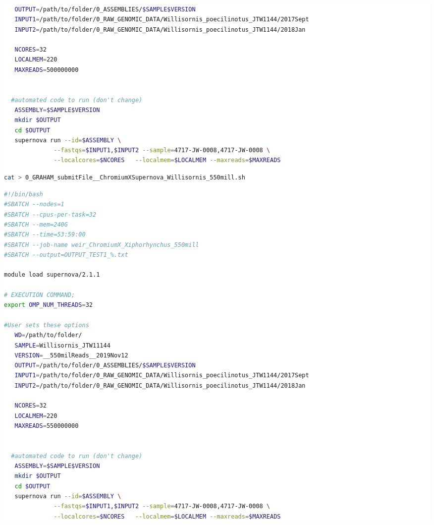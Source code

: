```bash
   OUTPUT=/path/to/folder/0_ASSEMBLIES/$SAMPLE$VERSION
   INPUT1=/path/to/folder/0_RAW_GENOMIC_DATA/Willisornis_poecilinotus_JTW1144/2017Sept
   INPUT2=/path/to/folder/0_RAW_GENOMIC_DATA/Willisornis_poecilinotus_JTW1144/2018Jan

   NCORES=32
   LOCALMEM=220
   MAXREADS=500000000


  #automated code to run (don't change)
   ASSEMBLY=$SAMPLE$VERSION
   mkdir $OUTPUT
   cd $OUTPUT
   supernova run --id=$ASSEMBLY \
              --fastqs=$INPUT1,$INPUT2 --sample=4717-JW-0008,4717-JW-0008 \
              --localcores=$NCORES   --localmem=$LOCALMEM --maxreads=$MAXREADS

```

```bash
cat > 0_GRAHAM_submitFile__ChromiumXSupernova_Willisornis_550mill.sh
```
```bash
#!/bin/bash
#SBATCH --nodes=1
#SBATCH --cpus-per-task=32
#SBATCH --mem=240G
#SBATCH --time=53:59:00
#SBATCH --job-name weir_ChromiumX_Xiphorhynchus_550mill
#SBATCH --output=OUTPUT_TEST1_%.txt

module load supernova/2.1.1

# EXECUTION COMMAND; 
export OMP_NUM_THREADS=32

#User sets these options
   WD=/path/to/folder/
   SAMPLE=Willisornis_JTW11144
   VERSION=__550milReads__2019Nov12
   OUTPUT=/path/to/folder/0_ASSEMBLIES/$SAMPLE$VERSION
   INPUT1=/path/to/folder/0_RAW_GENOMIC_DATA/Willisornis_poecilinotus_JTW1144/2017Sept
   INPUT2=/path/to/folder/0_RAW_GENOMIC_DATA/Willisornis_poecilinotus_JTW1144/2018Jan

   NCORES=32
   LOCALMEM=220
   MAXREADS=550000000


  #automated code to run (don't change)
   ASSEMBLY=$SAMPLE$VERSION
   mkdir $OUTPUT
   cd $OUTPUT
   supernova run --id=$ASSEMBLY \
              --fastqs=$INPUT1,$INPUT2 --sample=4717-JW-0008,4717-JW-0008 \
              --localcores=$NCORES   --localmem=$LOCALMEM --maxreads=$MAXREADS
```
